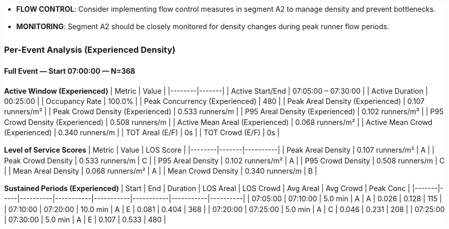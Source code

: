 - **FLOW CONTROL**: Consider implementing flow control measures in segment A2
to manage density and prevent bottlenecks.

- **MONITORING**: Segment A2 should be closely monitored for density changes
during peak runner flow periods.



### Per-Event Analysis (Experienced Density)

#### Full Event — Start 07:00:00 — N=368

**Active Window (Experienced)**
| Metric | Value |
|--------|-------|
| Active Start/End | 07:05:00 – 07:30:00 |
| Active Duration | 00:25:00 |
| Occupancy Rate | 100.0% |
| Peak Concurrency (Experienced) | 480 |
| Peak Areal Density (Experienced) | 0.107 runners/m² |
| Peak Crowd Density (Experienced) | 0.533 runners/m |
| P95 Areal Density (Experienced) | 0.102 runners/m² |
| P95 Crowd Density (Experienced) | 0.508 runners/m |
| Active Mean Areal (Experienced) | 0.068 runners/m² |
| Active Mean Crowd (Experienced) | 0.340 runners/m |
| TOT Areal (E/F) | 0s |
| TOT Crowd (E/F) | 0s |

**Level of Service Scores**
| Metric | Value | LOS Score |
|--------|-------|----------|
| Peak Areal Density | 0.107 runners/m² | A |
| Peak Crowd Density | 0.533 runners/m | C |
| P95 Areal Density | 0.102 runners/m² | A |
| P95 Crowd Density | 0.508 runners/m | C |
| Mean Areal Density | 0.068 runners/m² | A |
| Mean Crowd Density | 0.340 runners/m | B |

**Sustained Periods (Experienced)**
| Start | End | Duration | LOS Areal | LOS Crowd | Avg Areal | Avg Crowd | Peak Conc |
|-------|-----|----------|-----------|-----------|-----------|-----------|----------|
| 07:05:00 | 07:10:00 | 5.0 min | A | A | 0.026 | 0.128 | 115 |
| 07:10:00 | 07:20:00 | 10.0 min | A | E | 0.081 | 0.404 | 368 |
| 07:20:00 | 07:25:00 | 5.0 min | A | C | 0.046 | 0.231 | 208 |
| 07:25:00 | 07:30:00 | 5.0 min | A | E | 0.107 | 0.533 | 480 |
